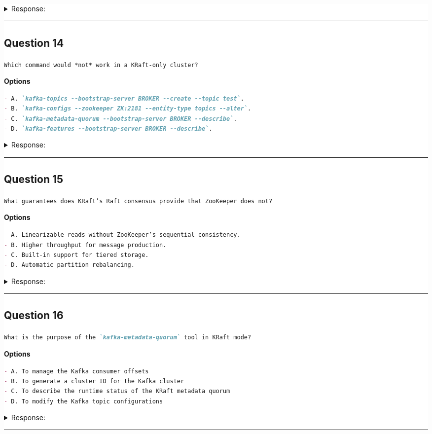 <details><summary>Response:</summary></details>  

---  

## Question 14
```markdown  
Which command would *not* work in a KRaft-only cluster?  
```  

**Options**
```markdown  
- A. `kafka-topics --bootstrap-server BROKER --create --topic test`.  
- B. `kafka-configs --zookeeper ZK:2181 --entity-type topics --alter`.  
- C. `kafka-metadata-quorum --bootstrap-server BROKER --describe`.  
- D. `kafka-features --bootstrap-server BROKER --describe`.  
```  

<details><summary>Response:</summary></details>  

---  

## Question 15
```markdown  
What guarantees does KRaft’s Raft consensus provide that ZooKeeper does not?  
```  

**Options**
```markdown  
- A. Linearizable reads without ZooKeeper’s sequential consistency.  
- B. Higher throughput for message production.  
- C. Built-in support for tiered storage.  
- D. Automatic partition rebalancing.  
```  

<details><summary>Response:</summary></details>  

---

## Question 16

```markdown
What is the purpose of the `kafka-metadata-quorum` tool in KRaft mode?
```

**Options**

```markdown
- A. To manage the Kafka consumer offsets
- B. To generate a cluster ID for the Kafka cluster
- C. To describe the runtime status of the KRaft metadata quorum
- D. To modify the Kafka topic configurations
```

<details><summary>Response:</summary></details>

---
